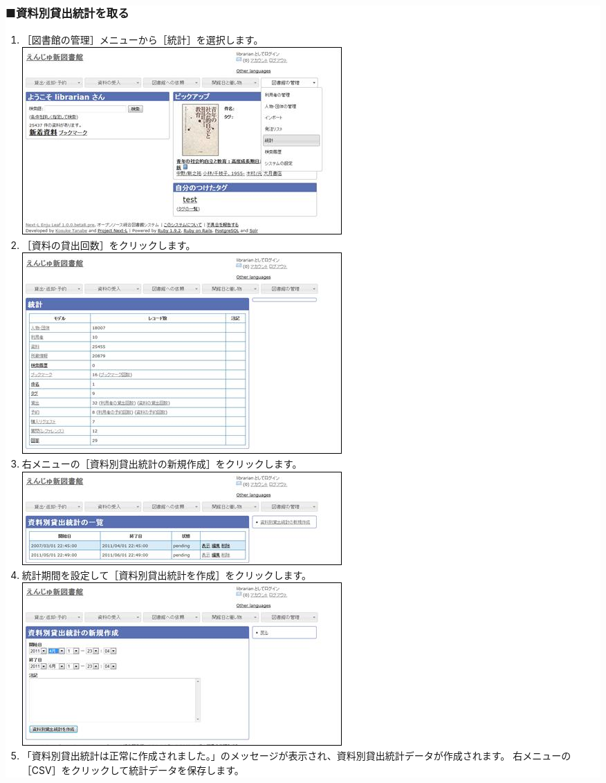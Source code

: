 ### ■資料別貸出統計を取る

1. ［図書館の管理］メニューから［統計］を選択します。  
   ![統計](assets/images/image_operation_270.jpg)
2. ［資料の貸出回数］をクリックします。  
   ![資料の貸出回数](assets/images/image_operation_257.jpg)
3. 右メニューの［資料別貸出統計の新規作成］をクリックします。  
   ![資料別貸出統計の新規作成](assets/images/image_operation_271.jpg)
4. 統計期間を設定して［資料別貸出統計を作成］をクリックします。  
   ![資料別貸出統計を作成](assets/images/image_operation_272.jpg)
5. 「資料別貸出統計は正常に作成されました。」のメッセージが表示され、資料別貸出統計データが作成されます。
   右メニューの［CSV］をクリックして統計データを保存します。
